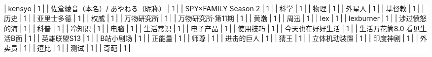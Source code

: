 | kensyo | 1 |
| 佐倉綾音（本名）/ あやねる（昵称） | 1 |
| SPY×FAMILY Season 2 | 1 |
| 科学 | 1 |
| 物理 | 1 |
| 外星人 | 1 |
| 基督教 | 1 |
| 历史 | 1 |
| 亚里士多德 | 1 |
| 权威 | 1 |
| 万物研究所 | 1 |
| 万物研究所·第11期 | 1 |
| 黄渤 | 1 |
| 周迅 | 1 |
| lex | 1 |
| lexburner | 1 |
| 涉过愤怒的海 | 1 |
| 科普 | 1 |
| 冷知识 | 1 |
| 电脑 | 1 |
| 生活常识 | 1 |
| 电子产品 | 1 |
| 使用技巧 | 1 |
| 今天也在好好生活 | 1 |
| 生活万花筒8.0 看见生活B面 | 1 |
| 英雄联盟S13 | 1 |
| B站小剧场 | 1 |
| 正能量 | 1 |
| 师尊 | 1 |
| 进击的巨人 | 1 |
| 猜王 | 1 |
| 立体机动装置 | 1 |
| 印度神剧 | 1 |
| 外卖员 | 1 |
| 逗比 | 1 |
| 测试 | 1 |
| 奇葩 | 1 |